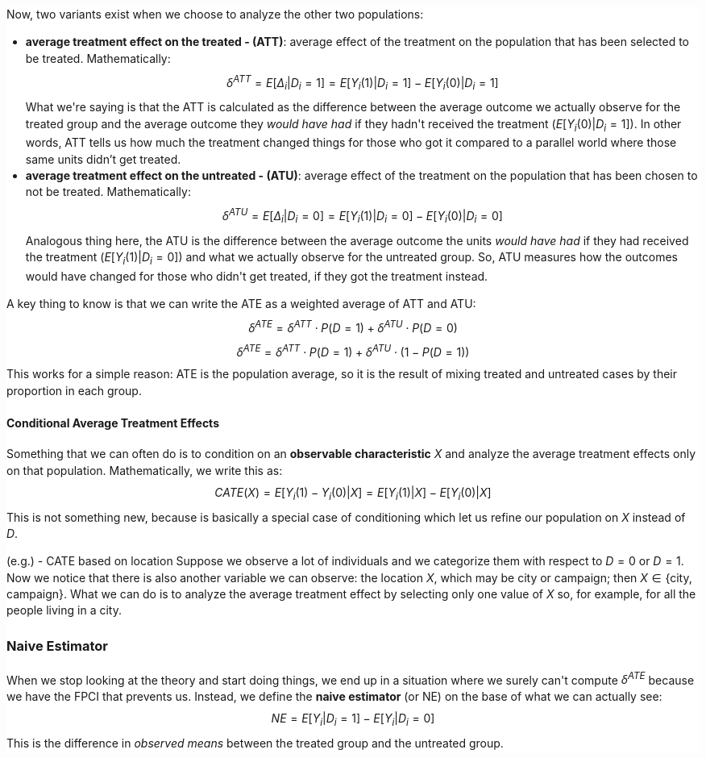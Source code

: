 Now, two variants exist when we choose to analyze the other two populations: 
- **average treatment effect on the treated - (ATT)**: average effect of the treatment on the population that has been selected to be treated. Mathematically:
$$
\delta^{ATT} = E[\Delta_{i}|D_{i}=1] = E[Y_{i}(1)|D_{i}=1] - E[Y_{i}(0)|D_{i}=1]
$$
What we're saying is that the ATT is calculated as the difference between the average outcome we actually observe for the treated group and the average outcome they _would have had_ if they hadn't received the treatment ($E[Y_{i}(0)|D_{i}=1]$). In other words, ATT tells us how much the treatment changed things for those who got it compared to a parallel world where those same units didn’t get treated.
- **average treatment effect on the untreated - (ATU)**: average effect of the treatment on the population that has been chosen to not be treated. Mathematically:
$$
\delta^{ATU} = E[\Delta_{i}|D_{i}=0] = E[Y_{i}(1)|D_{i}=0] - E[Y_{i}(0)|D_{i}=0]
$$
Analogous thing here, the ATU is the difference between the average outcome the units *would have had* if they had received the treatment ($E[Y_{i}(1)|D_{i}=0]$) and what we actually observe for the untreated group. So, ATU measures how the outcomes would have changed for those who didn't get treated, if they got the treatment instead.

A key thing to know is that we can write the ATE as a weighted average of ATT and ATU:
$$
\delta^{ATE} = \delta^{ATT} \cdot P(D = 1) + \delta^{ATU} \cdot P(D=0) 
$$
$$
\delta^{ATE} = \delta^{ATT} \cdot P(D = 1) + \delta^{ATU} \cdot (1-P(D=1))
$$
This works for a simple reason: ATE is the population average, so it is the result of mixing treated and untreated cases by their proportion in each group.
#### Conditional Average Treatment Effects
Something that we can often do is to condition on an **observable characteristic** $X$ and analyze the average treatment effects only on that population. Mathematically, we write this as:
$$
CATE(X) = E[Y_{i}(1)-Y_{i}(0)|X] = E[Y_{i}(1)|X] - E[Y_{i}(0)|X]
$$
This is not something new, because is basically a special case of conditioning which let us refine our population on $X$ instead of $D$. 

(e.g.) - CATE based on location 
Suppose we observe a lot of individuals and we categorize them with respect to $D=0$ or $D=1$. Now we notice that there is also another variable we can observe: the location $X$, which may be city or campaign; then $X \in \{ \text{city, campaign} \}$. What we can do is to analyze the average treatment effect by selecting only one value of $X$ so, for example, for all the people living in a city.

### Naive Estimator
When we stop looking at the theory and start doing things, we end up in a situation where we surely can't compute $\delta^{ATE}$ because we have the FPCI that prevents us. Instead, we define the **naive estimator** (or NE) on the base of what we can actually see: 
$$
NE = E[Y_{i}|D_{i}=1]-E[Y_{i}|D_{i}=0]
$$
This is the difference in *observed means* between the treated group and the untreated group.
